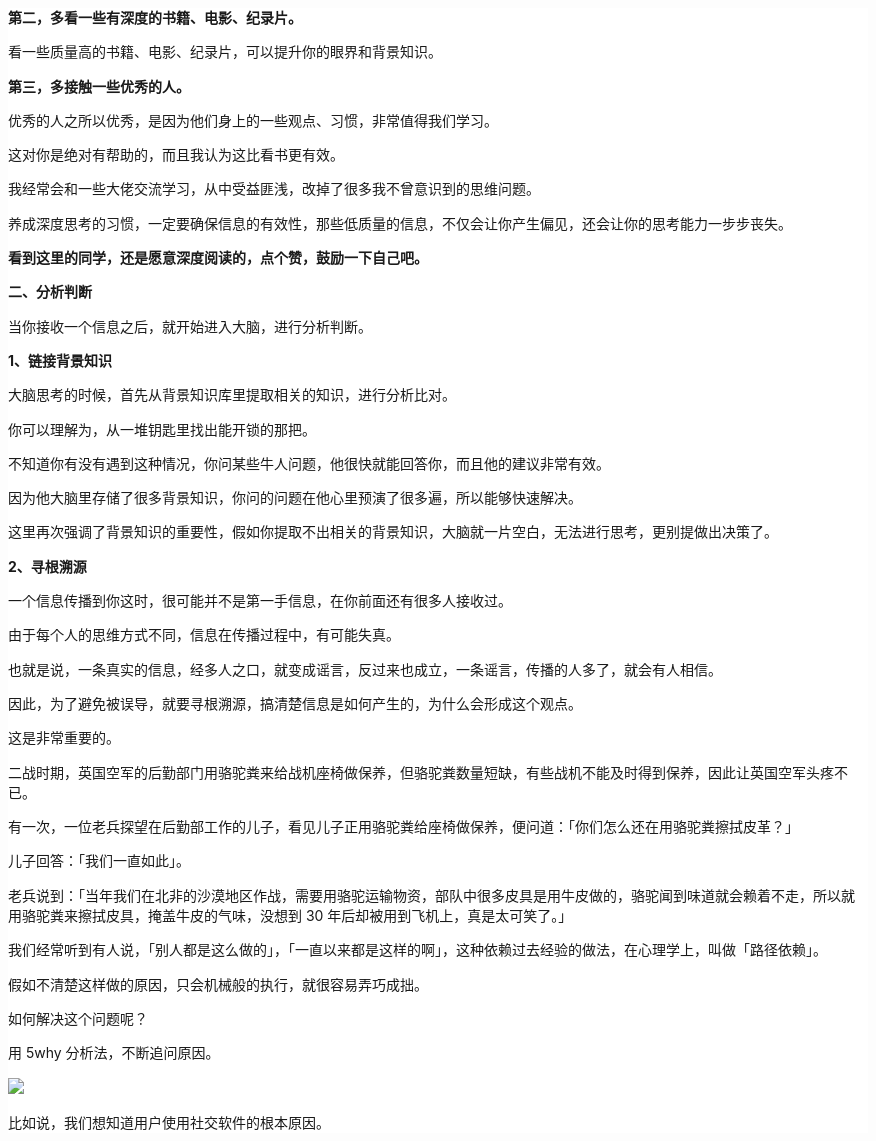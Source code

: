 **第二，多看一些有深度的书籍、电影、纪录片。**

看一些质量高的书籍、电影、纪录片，可以提升你的眼界和背景知识。

**第三，多接触一些优秀的人。**

优秀的人之所以优秀，是因为他们身上的一些观点、习惯，非常值得我们学习。

这对你是绝对有帮助的，而且我认为这比看书更有效。

我经常会和一些大佬交流学习，从中受益匪浅，改掉了很多我不曾意识到的思维问题。

养成深度思考的习惯，一定要确保信息的有效性，那些低质量的信息，不仅会让你产生偏见，还会让你的思考能力一步步丧失。

**看到这里的同学，还是愿意深度阅读的，点个赞，鼓励一下自己吧。**

**二、分析判断**

当你接收一个信息之后，就开始进入大脑，进行分析判断。

**1、链接背景知识**

大脑思考的时候，首先从背景知识库里提取相关的知识，进行分析比对。

你可以理解为，从一堆钥匙里找出能开锁的那把。

不知道你有没有遇到这种情况，你问某些牛人问题，他很快就能回答你，而且他的建议非常有效。

因为他大脑里存储了很多背景知识，你问的问题在他心里预演了很多遍，所以能够快速解决。

这里再次强调了背景知识的重要性，假如你提取不出相关的背景知识，大脑就一片空白，无法进行思考，更别提做出决策了。

**2、寻根溯源**

一个信息传播到你这时，很可能并不是第一手信息，在你前面还有很多人接收过。

由于每个人的思维方式不同，信息在传播过程中，有可能失真。

也就是说，一条真实的信息，经多人之口，就变成谣言，反过来也成立，一条谣言，传播的人多了，就会有人相信。

因此，为了避免被误导，就要寻根溯源，搞清楚信息是如何产生的，为什么会形成这个观点。

这是非常重要的。

二战时期，英国空军的后勤部门用骆驼粪来给战机座椅做保养，但骆驼粪数量短缺，有些战机不能及时得到保养，因此让英国空军头疼不已。

有一次，一位老兵探望在后勤部工作的儿子，看见儿子正用骆驼粪给座椅做保养，便问道：「你们怎么还在用骆驼粪擦拭皮革？」

儿子回答：「我们一直如此」。

老兵说到：「当年我们在北非的沙漠地区作战，需要用骆驼运输物资，部队中很多皮具是用牛皮做的，骆驼闻到味道就会赖着不走，所以就用骆驼粪来擦拭皮具，掩盖牛皮的气味，没想到 30 年后却被用到飞机上，真是太可笑了。」

我们经常听到有人说，「别人都是这么做的」，「一直以来都是这样的啊」，这种依赖过去经验的做法，在心理学上，叫做「路径依赖」。

假如不清楚这样做的原因，只会机械般的执行，就很容易弄巧成拙。

如何解决这个问题呢？

用 5why 分析法，不断追问原因。

![](../../../_resources/v2-5ee8778dd08d5d6b811471a99c8a2_54879be9bfb049f6b.webp)

比如说，我们想知道用户使用社交软件的根本原因。
